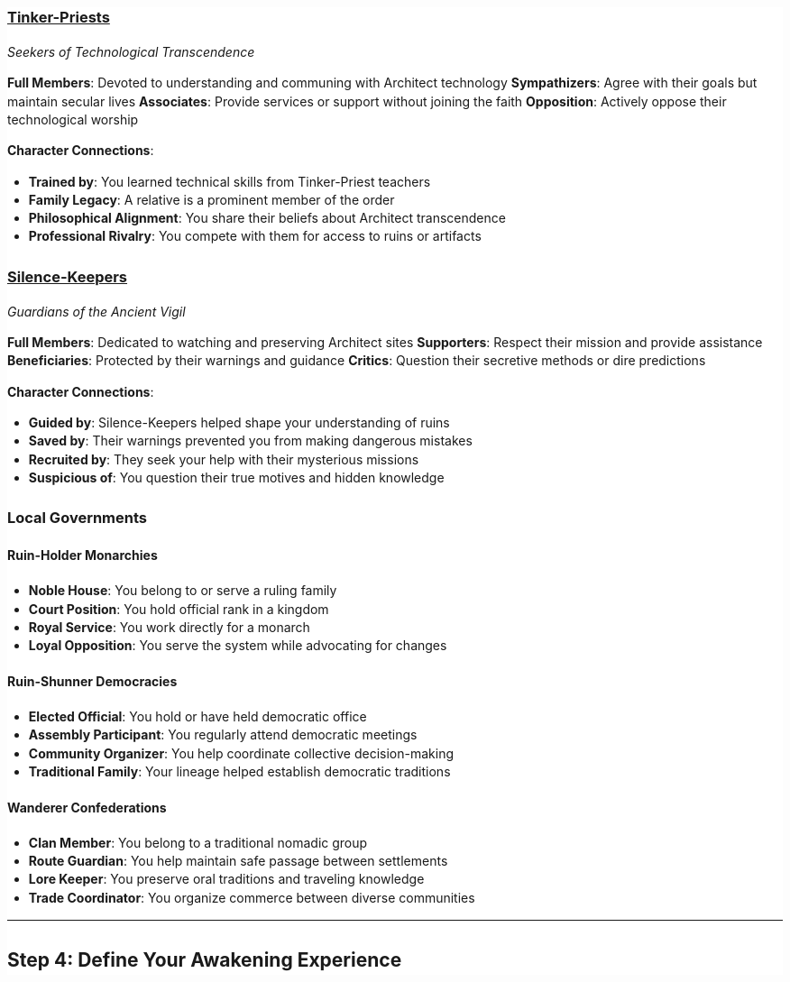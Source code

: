 ### [Tinker-Priests](Tinker-Priests.md)
*Seekers of Technological Transcendence*

**Full Members**: Devoted to understanding and communing with Architect technology
**Sympathizers**: Agree with their goals but maintain secular lives
**Associates**: Provide services or support without joining the faith
**Opposition**: Actively oppose their technological worship

**Character Connections**:
- **Trained by**: You learned technical skills from Tinker-Priest teachers
- **Family Legacy**: A relative is a prominent member of the order
- **Philosophical Alignment**: You share their beliefs about Architect transcendence
- **Professional Rivalry**: You compete with them for access to ruins or artifacts

### [Silence-Keepers](Silence-Keepers.md)
*Guardians of the Ancient Vigil*

**Full Members**: Dedicated to watching and preserving Architect sites
**Supporters**: Respect their mission and provide assistance
**Beneficiaries**: Protected by their warnings and guidance
**Critics**: Question their secretive methods or dire predictions

**Character Connections**:
- **Guided by**: Silence-Keepers helped shape your understanding of ruins
- **Saved by**: Their warnings prevented you from making dangerous mistakes
- **Recruited by**: They seek your help with their mysterious missions
- **Suspicious of**: You question their true motives and hidden knowledge

### Local Governments

#### Ruin-Holder Monarchies
- **Noble House**: You belong to or serve a ruling family
- **Court Position**: You hold official rank in a kingdom
- **Royal Service**: You work directly for a monarch
- **Loyal Opposition**: You serve the system while advocating for changes

#### Ruin-Shunner Democracies  
- **Elected Official**: You hold or have held democratic office
- **Assembly Participant**: You regularly attend democratic meetings
- **Community Organizer**: You help coordinate collective decision-making
- **Traditional Family**: Your lineage helped establish democratic traditions

#### Wanderer Confederations
- **Clan Member**: You belong to a traditional nomadic group
- **Route Guardian**: You help maintain safe passage between settlements
- **Lore Keeper**: You preserve oral traditions and traveling knowledge
- **Trade Coordinator**: You organize commerce between diverse communities

---

## Step 4: Define Your Awakening Experience
